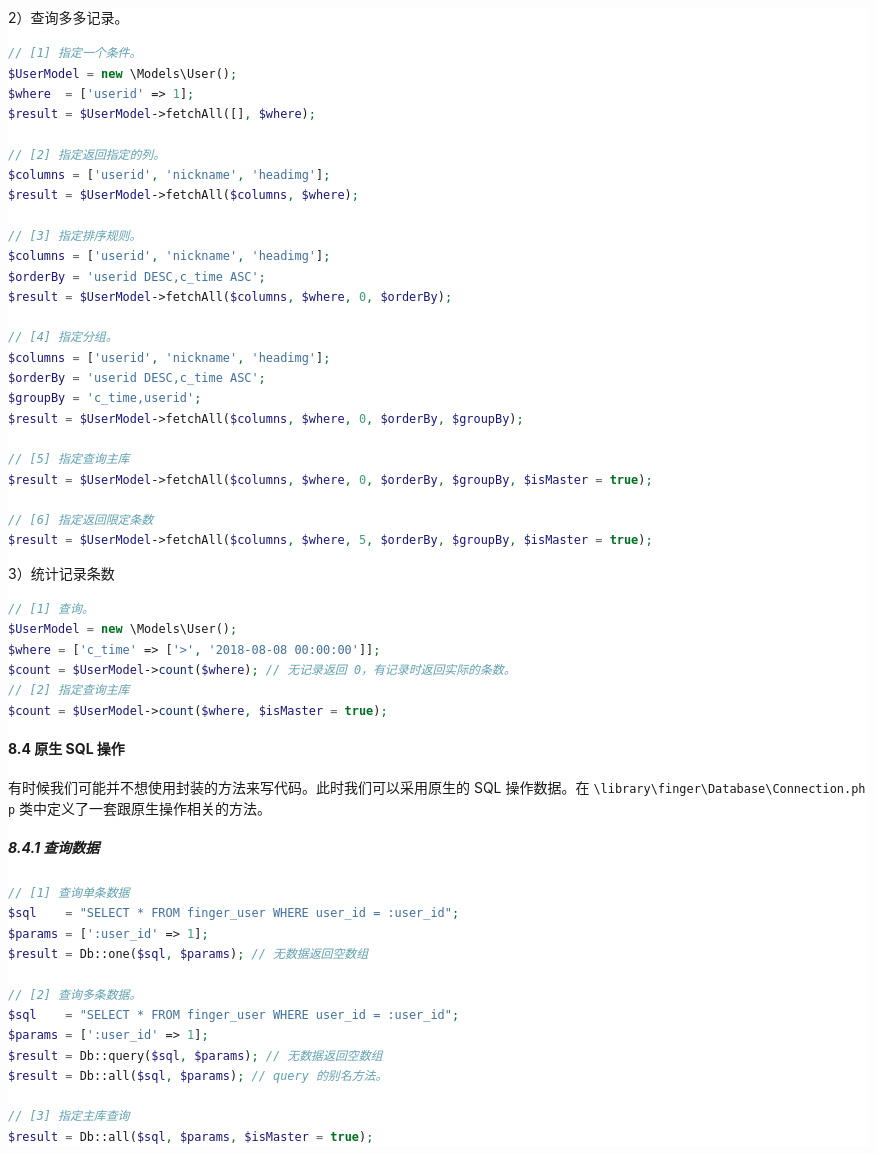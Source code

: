 
2）查询多多记录。

```php
// [1] 指定一个条件。
$UserModel = new \Models\User();
$where  = ['userid' => 1];
$result = $UserModel->fetchAll([], $where);

// [2] 指定返回指定的列。
$columns = ['userid', 'nickname', 'headimg'];
$result = $UserModel->fetchAll($columns, $where);

// [3] 指定排序规则。
$columns = ['userid', 'nickname', 'headimg'];
$orderBy = 'userid DESC,c_time ASC';
$result = $UserModel->fetchAll($columns, $where, 0, $orderBy);

// [4] 指定分组。
$columns = ['userid', 'nickname', 'headimg'];
$orderBy = 'userid DESC,c_time ASC';
$groupBy = 'c_time,userid';
$result = $UserModel->fetchAll($columns, $where, 0, $orderBy, $groupBy);

// [5] 指定查询主库
$result = $UserModel->fetchAll($columns, $where, 0, $orderBy, $groupBy, $isMaster = true);

// [6] 指定返回限定条数
$result = $UserModel->fetchAll($columns, $where, 5, $orderBy, $groupBy, $isMaster = true);
```



3）统计记录条数

```php
// [1] 查询。
$UserModel = new \Models\User();
$where = ['c_time' => ['>', '2018-08-08 00:00:00']];
$count = $UserModel->count($where); // 无记录返回 0，有记录时返回实际的条数。
// [2] 指定查询主库
$count = $UserModel->count($where, $isMaster = true);
```



#### 8.4 原生 SQL 操作

有时候我们可能并不想使用封装的方法来写代码。此时我们可以采用原生的 SQL 操作数据。在 `\library\finger\Database\Connection.php` 类中定义了一套跟原生操作相关的方法。

##### 8.4.1 查询数据

```php
// [1] 查询单条数据
$sql    = "SELECT * FROM finger_user WHERE user_id = :user_id";
$params = [':user_id' => 1];
$result = Db::one($sql, $params); // 无数据返回空数组

// [2] 查询多条数据。
$sql    = "SELECT * FROM finger_user WHERE user_id = :user_id";
$params = [':user_id' => 1];
$result = Db::query($sql, $params); // 无数据返回空数组
$result = Db::all($sql, $params); // query 的别名方法。

// [3] 指定主库查询
$result = Db::all($sql, $params, $isMaster = true);
```
